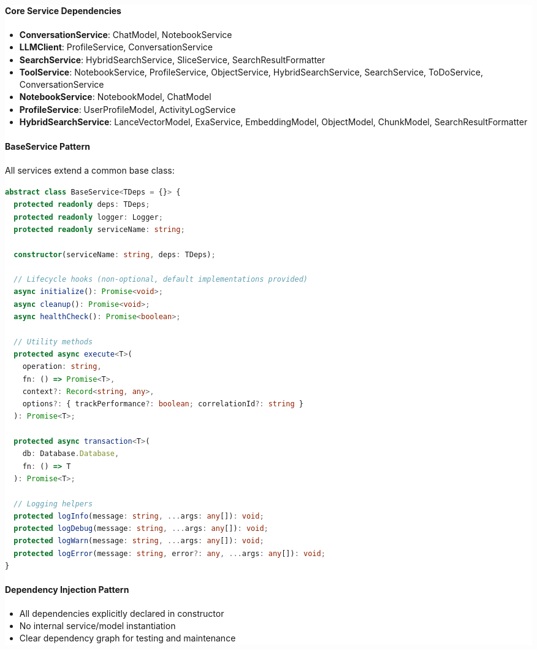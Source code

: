 #### Core Service Dependencies
- **ConversationService**: ChatModel, NotebookService
- **LLMClient**: ProfileService, ConversationService
- **SearchService**: HybridSearchService, SliceService, SearchResultFormatter
- **ToolService**: NotebookService, ProfileService, ObjectService, HybridSearchService, SearchService, ToDoService, ConversationService
- **NotebookService**: NotebookModel, ChatModel
- **ProfileService**: UserProfileModel, ActivityLogService
- **HybridSearchService**: LanceVectorModel, ExaService, EmbeddingModel, ObjectModel, ChunkModel, SearchResultFormatter

#### BaseService Pattern
All services extend a common base class:
```typescript
abstract class BaseService<TDeps = {}> {
  protected readonly deps: TDeps;
  protected readonly logger: Logger;
  protected readonly serviceName: string;

  constructor(serviceName: string, deps: TDeps);

  // Lifecycle hooks (non-optional, default implementations provided)
  async initialize(): Promise<void>;
  async cleanup(): Promise<void>;
  async healthCheck(): Promise<boolean>;

  // Utility methods
  protected async execute<T>(
    operation: string, 
    fn: () => Promise<T>,
    context?: Record<string, any>,
    options?: { trackPerformance?: boolean; correlationId?: string }
  ): Promise<T>;
  
  protected async transaction<T>(
    db: Database.Database,
    fn: () => T
  ): Promise<T>;

  // Logging helpers
  protected logInfo(message: string, ...args: any[]): void;
  protected logDebug(message: string, ...args: any[]): void;
  protected logWarn(message: string, ...args: any[]): void;
  protected logError(message: string, error?: any, ...args: any[]): void;
}
```

#### Dependency Injection Pattern
- All dependencies explicitly declared in constructor
- No internal service/model instantiation
- Clear dependency graph for testing and maintenance
